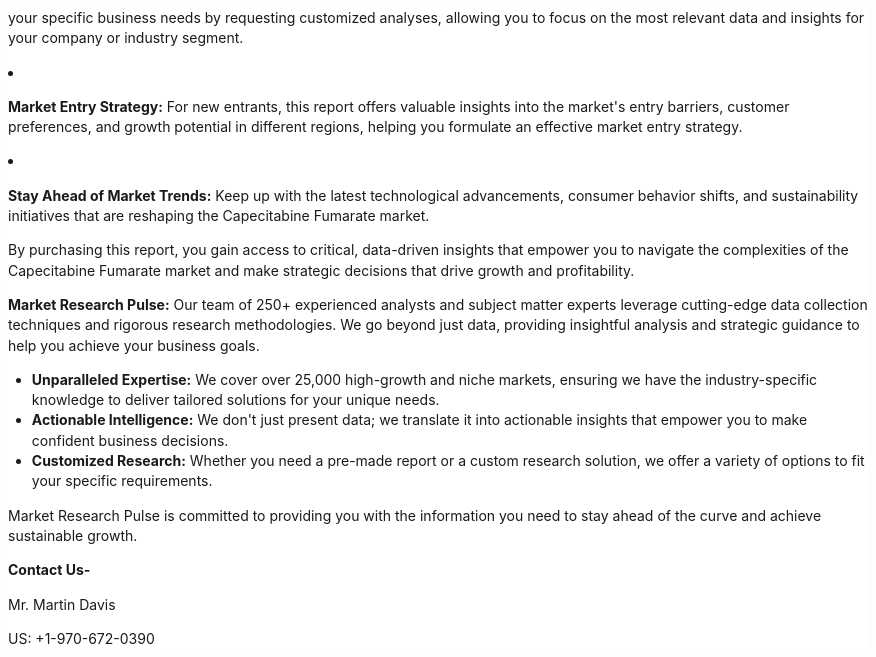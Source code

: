 your specific business needs by requesting customized analyses, allowing you to focus on the most relevant data and insights for your company or industry segment.</p></li><li><p><strong>Market Entry Strategy:</strong> For new entrants, this report offers valuable insights into the market's entry barriers, customer preferences, and growth potential in different regions, helping you formulate an effective market entry strategy.</p></li><li><p><strong>Stay Ahead of Market Trends:</strong> Keep up with the latest technological advancements, consumer behavior shifts, and sustainability initiatives that are reshaping the Capecitabine Fumarate market.</p></li></ol><p>By purchasing this report, you gain access to critical, data-driven insights that empower you to navigate the complexities of the Capecitabine Fumarate market and make strategic decisions that drive growth and profitability.</p><p><strong>Market Research Pulse:</strong>&nbsp;Our team of 250+ experienced analysts and subject matter experts leverage cutting-edge data collection techniques and rigorous research methodologies. We go beyond just data, providing insightful analysis and strategic guidance to help you achieve your business goals.</p><ul><li><strong>Unparalleled Expertise:</strong>&nbsp;We cover over 25,000 high-growth and niche markets, ensuring we have the industry-specific knowledge to deliver tailored solutions for your unique needs.</li><li><strong>Actionable Intelligence:</strong>&nbsp;We don't just present data; we translate it into actionable insights that empower you to make confident business decisions.</li><li><strong>Customized Research:</strong>&nbsp;Whether you need a pre-made report or a custom research solution, we offer a variety of options to fit your specific requirements.</li></ul><p>Market Research Pulse is committed to providing you with the information you need to stay ahead of the curve and achieve sustainable growth.</p><p><strong>Contact Us-</strong></p><p>Mr. Martin Davis</p><p>US: +1-970-672-0390</p>
